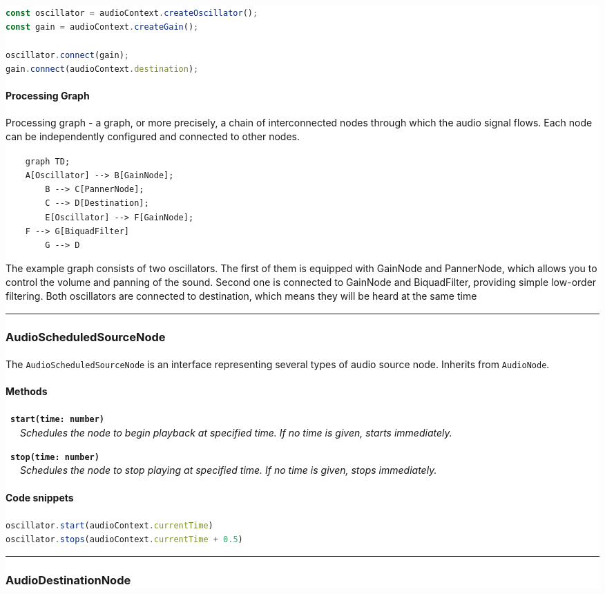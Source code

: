 ```js
const oscillator = audioContext.createOscillator();
const gain = audioContext.createGain();

oscillator.connect(gain);
gain.connect(audioContext.destination);
```

#### Processing Graph

Processing graph - a graph, or more precisely, a chain of interconnected nodes through which the audio signal flows. Each node can be independently configured and connected to other nodes.


```mermaid
	graph TD;
    A[Oscillator] --> B[GainNode];
		B --> C[PannerNode];
		C --> D[Destination];
		E[Oscillator] --> F[GainNode];
    F --> G[BiquadFilter]
		G --> D
```

The example graph consists of two oscillators. The first of them is equipped with GainNode and PannerNode, which allows you to control the volume and panning of the sound. Second one is connected to GainNode and BiquadFilter, providing simple low-order filtering. Both oscillators are connected to destination, which means they will be heard at the same time

---

### AudioScheduledSourceNode

The `AudioScheduledSourceNode` is an interface representing several types of audio source node. Inherits from `AudioNode`.

#### Methods

&ensp;**`start(time: number)`**<br>
&ensp;&ensp;&ensp;*Schedules the node to begin playback at specified time. If no time is given, starts immediately.*

&ensp;**`stop(time: number)`**<br>
&ensp;&ensp;&ensp;*Schedules the node to stop playing at specified time. If no time is given, stops immediately.*

#### Code snippets

```js
oscillator.start(audioContext.currentTime)
oscillator.stops(audioContext.currentTime + 0.5)
```

---

### AudioDestinationNode
